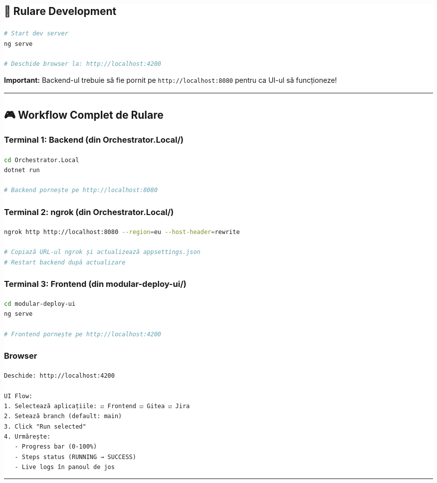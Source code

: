 ## 🏃 Rulare Development

```bash
# Start dev server
ng serve

# Deschide browser la: http://localhost:4200
```

**Important:** Backend-ul trebuie să fie pornit pe `http://localhost:8080` pentru ca UI-ul să funcționeze!

---

## 🎮 Workflow Complet de Rulare

### Terminal 1: Backend (din Orchestrator.Local/)
```bash
cd Orchestrator.Local
dotnet run

# Backend pornește pe http://localhost:8080
```

### Terminal 2: ngrok (din Orchestrator.Local/)
```bash
ngrok http http://localhost:8080 --region=eu --host-header=rewrite

# Copiază URL-ul ngrok și actualizează appsettings.json
# Restart backend după actualizare
```

### Terminal 3: Frontend (din modular-deploy-ui/)
```bash
cd modular-deploy-ui
ng serve

# Frontend pornește pe http://localhost:4200
```

### Browser
```
Deschide: http://localhost:4200

UI Flow:
1. Selectează aplicațiile: ☑ Frontend ☑ Gitea ☑ Jira
2. Setează branch (default: main)
3. Click "Run selected"
4. Urmărește:
   - Progress bar (0-100%)
   - Steps status (RUNNING → SUCCESS)
   - Live logs în panoul de jos
```

---